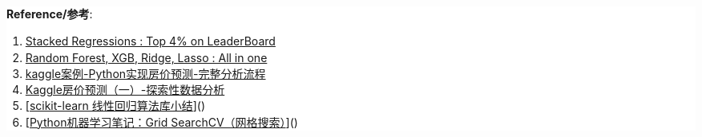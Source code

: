 

**Reference/参考**: 

1. [Stacked Regressions : Top 4% on LeaderBoard](https://www.kaggle.com/serigne/stacked-regressions-top-4-on-leaderboard)
2. [Random Forest, XGB, Ridge, Lasso : All in one](https://www.kaggle.com/janvichokshi/random-forest-xgb-ridge-lasso-all-in-one)
3. [kaggle案例-Python实现房价预测-完整分析流程](https://zhuanlan.zhihu.com/p/109924294)
4. [Kaggle房价预测（一）-探索性数据分析](https://zhuanlan.zhihu.com/p/52426254)
5. [[scikit-learn 线性回归算法库小结](https://www.cnblogs.com/pinard/p/6026343.html)]()
6. [[Python机器学习笔记：Grid SearchCV（网格搜索）](https://www.cnblogs.com/wj-1314/p/10422159.html)]()



